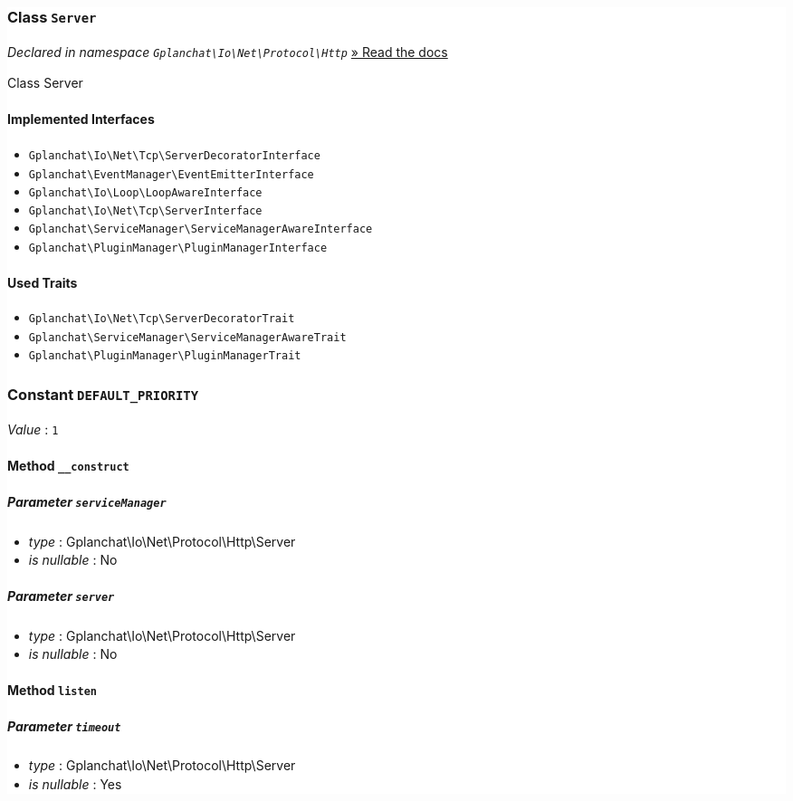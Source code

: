 


### Class `Server`

_Declared in namespace `Gplanchat\Io\Net\Protocol\Http`_ [» Read the docs](Gplanchat-Io-Net-Protocol-Http.md#class-server)

Class Server

#### Implemented Interfaces

* `Gplanchat\Io\Net\Tcp\ServerDecoratorInterface`
* `Gplanchat\EventManager\EventEmitterInterface`
* `Gplanchat\Io\Loop\LoopAwareInterface`
* `Gplanchat\Io\Net\Tcp\ServerInterface`
* `Gplanchat\ServiceManager\ServiceManagerAwareInterface`
* `Gplanchat\PluginManager\PluginManagerInterface`


#### Used Traits

* `Gplanchat\Io\Net\Tcp\ServerDecoratorTrait`
* `Gplanchat\ServiceManager\ServiceManagerAwareTrait`
* `Gplanchat\PluginManager\PluginManagerTrait`


### Constant `DEFAULT_PRIORITY`

*Value* : `1`





#### Method `__construct`



##### Parameter `serviceManager`


* *type* : Gplanchat\Io\Net\Protocol\Http\Server
* *is nullable* : No


##### Parameter `server`


* *type* : Gplanchat\Io\Net\Protocol\Http\Server
* *is nullable* : No


#### Method `listen`



##### Parameter `timeout`


* *type* : Gplanchat\Io\Net\Protocol\Http\Server
* *is nullable* : Yes
